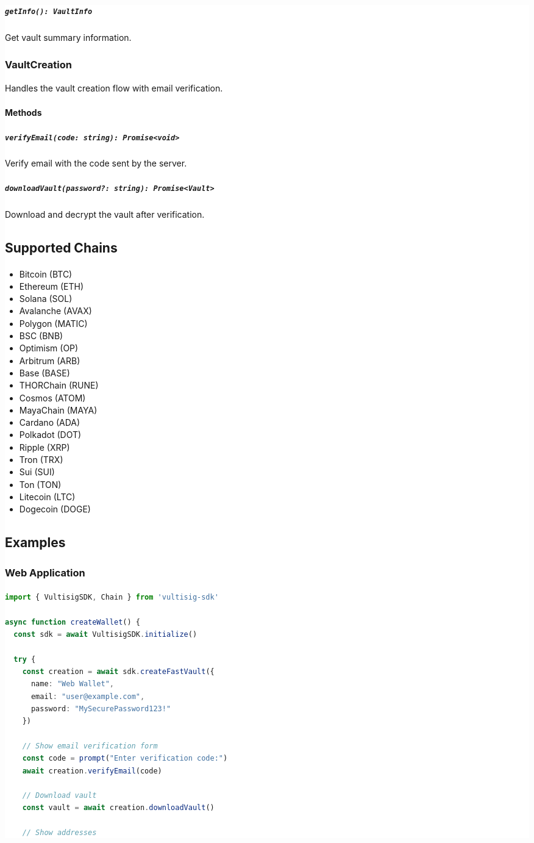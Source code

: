 ##### `getInfo(): VaultInfo`
Get vault summary information.

### VaultCreation

Handles the vault creation flow with email verification.

#### Methods

##### `verifyEmail(code: string): Promise<void>`
Verify email with the code sent by the server.

##### `downloadVault(password?: string): Promise<Vault>`
Download and decrypt the vault after verification.

## Supported Chains

- Bitcoin (BTC)
- Ethereum (ETH) 
- Solana (SOL)
- Avalanche (AVAX)
- Polygon (MATIC)
- BSC (BNB)
- Optimism (OP)
- Arbitrum (ARB)
- Base (BASE)
- THORChain (RUNE)
- Cosmos (ATOM)
- MayaChain (MAYA)
- Cardano (ADA)
- Polkadot (DOT)
- Ripple (XRP)
- Tron (TRX)
- Sui (SUI)
- Ton (TON)
- Litecoin (LTC)
- Dogecoin (DOGE)

## Examples

### Web Application

```typescript
import { VultisigSDK, Chain } from 'vultisig-sdk'

async function createWallet() {
  const sdk = await VultisigSDK.initialize()
  
  try {
    const creation = await sdk.createFastVault({
      name: "Web Wallet",
      email: "user@example.com",
      password: "MySecurePassword123!"
    })
    
    // Show email verification form
    const code = prompt("Enter verification code:")
    await creation.verifyEmail(code)
    
    // Download vault
    const vault = await creation.downloadVault()
    
    // Show addresses
```